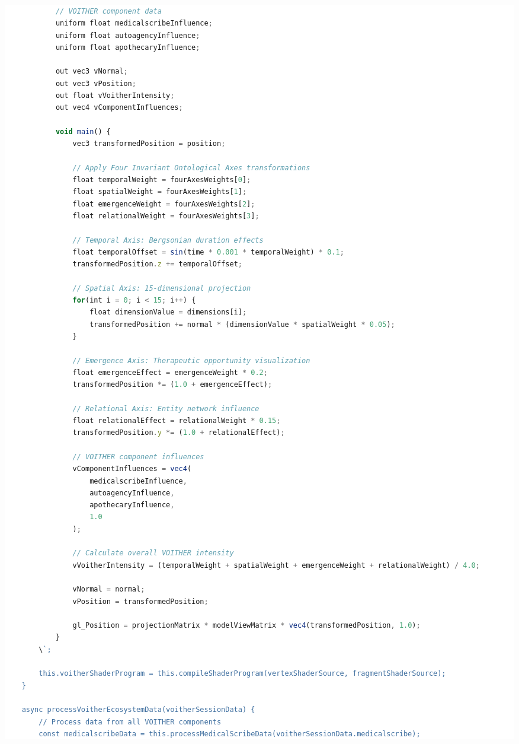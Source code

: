 ```javascript
            // VOITHER component data
            uniform float medicalscribeInfluence;
            uniform float autoagencyInfluence;
            uniform float apothecaryInfluence;
            
            out vec3 vNormal;
            out vec3 vPosition;
            out float vVoitherIntensity;
            out vec4 vComponentInfluences;
            
            void main() {
                vec3 transformedPosition = position;
                
                // Apply Four Invariant Ontological Axes transformations
                float temporalWeight = fourAxesWeights[0];
                float spatialWeight = fourAxesWeights[1];
                float emergenceWeight = fourAxesWeights[2];
                float relationalWeight = fourAxesWeights[3];
                
                // Temporal Axis: Bergsonian duration effects
                float temporalOffset = sin(time * 0.001 * temporalWeight) * 0.1;
                transformedPosition.z += temporalOffset;
                
                // Spatial Axis: 15-dimensional projection
                for(int i = 0; i < 15; i++) {
                    float dimensionValue = dimensions[i];
                    transformedPosition += normal * (dimensionValue * spatialWeight * 0.05);
                }
                
                // Emergence Axis: Therapeutic opportunity visualization
                float emergenceEffect = emergenceWeight * 0.2;
                transformedPosition *= (1.0 + emergenceEffect);
                
                // Relational Axis: Entity network influence
                float relationalEffect = relationalWeight * 0.15;
                transformedPosition.y *= (1.0 + relationalEffect);
                
                // VOITHER component influences
                vComponentInfluences = vec4(
                    medicalscribeInfluence,
                    autoagencyInfluence,
                    apothecaryInfluence,
                    1.0
                );
                
                // Calculate overall VOITHER intensity
                vVoitherIntensity = (temporalWeight + spatialWeight + emergenceWeight + relationalWeight) / 4.0;
                
                vNormal = normal;
                vPosition = transformedPosition;
                
                gl_Position = projectionMatrix * modelViewMatrix * vec4(transformedPosition, 1.0);
            }
        \`;
        
        this.voitherShaderProgram = this.compileShaderProgram(vertexShaderSource, fragmentShaderSource);
    }
    
    async processVoitherEcosystemData(voitherSessionData) {
        // Process data from all VOITHER components
        const medicalscribeData = this.processMedicalScribeData(voitherSessionData.medicalscribe);
```